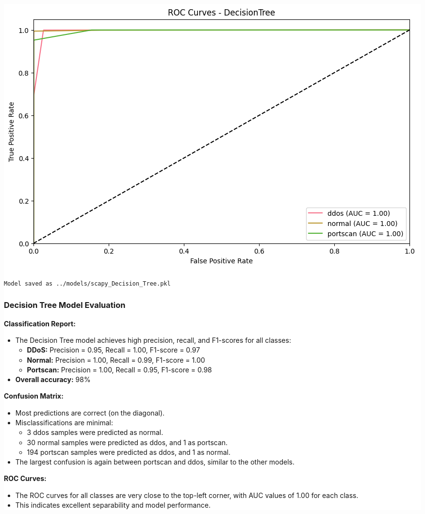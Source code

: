 ![png](models_training_files/models_training_22_2.png)
    


    
    Model saved as ../models/scapy_Decision_Tree.pkl


### Decision Tree Model Evaluation

**Classification Report:**
- The Decision Tree model achieves high precision, recall, and F1-scores for all classes:
  - **DDoS:** Precision = 0.95, Recall = 1.00, F1-score = 0.97
  - **Normal:** Precision = 1.00, Recall = 0.99, F1-score = 1.00
  - **Portscan:** Precision = 1.00, Recall = 0.95, F1-score = 0.98
- **Overall accuracy:** 98%

**Confusion Matrix:**
- Most predictions are correct (on the diagonal).
- Misclassifications are minimal:
  - 3 ddos samples were predicted as normal.
  - 30 normal samples were predicted as ddos, and 1 as portscan.
  - 194 portscan samples were predicted as ddos, and 1 as normal.
- The largest confusion is again between portscan and ddos, similar to the other models.

**ROC Curves:**
- The ROC curves for all classes are very close to the top-left corner, with AUC values of 1.00 for each class.
- This indicates excellent separability and model performance.
